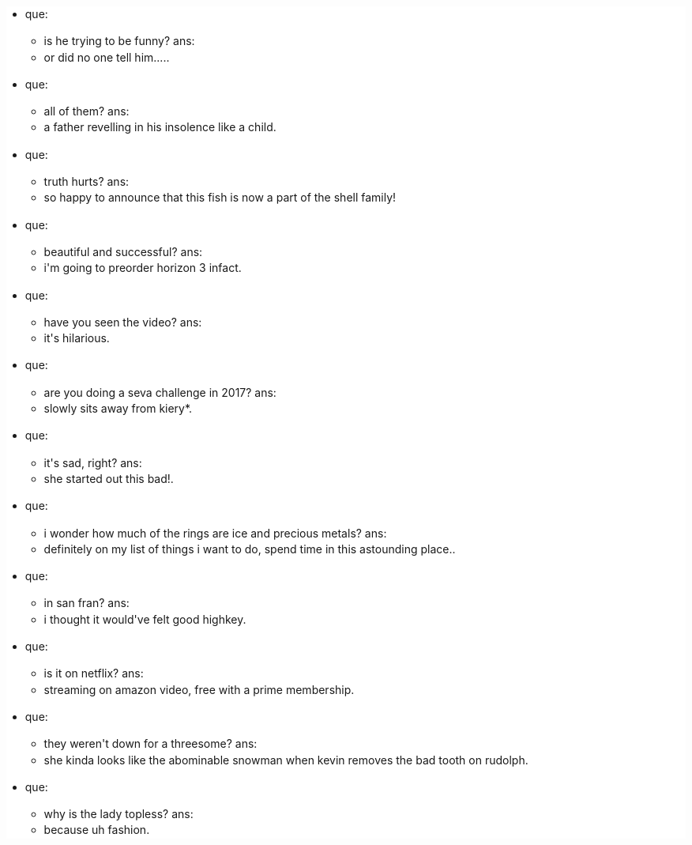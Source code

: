 - que:
  - is he trying to be funny?
  ans:
  - or did no one tell him.....

- que:
  - all of them?
  ans:
  - a father revelling in his insolence like a child.

- que:
  - truth hurts?
  ans:
  - so happy to announce that this fish is now a part of the shell family!

- que:
  - beautiful and successful?
  ans:
  - i'm going to preorder horizon 3 infact.

- que:
  - have you seen the video?
  ans:
  - it's hilarious.

- que:
  - are you doing a seva challenge in 2017?
  ans:
  - slowly sits away from kiery*.

- que:
  - it's sad, right?
  ans:
  - she started out this bad!.

- que:
  - i wonder how much of the rings are ice and precious metals?
  ans:
  - definitely on my list of things i want to do, spend time in this astounding place..

- que:
  - in san fran?
  ans:
  - i thought it would've felt good highkey.

- que:
  - is it on netflix?
  ans:
  - streaming on amazon video, free with a prime membership.

- que:
  - they weren't down for a threesome?
  ans:
  - she kinda looks like the abominable snowman when kevin removes the bad tooth on rudolph.

- que:
  - why is the lady topless?
  ans:
  - because uh fashion.
